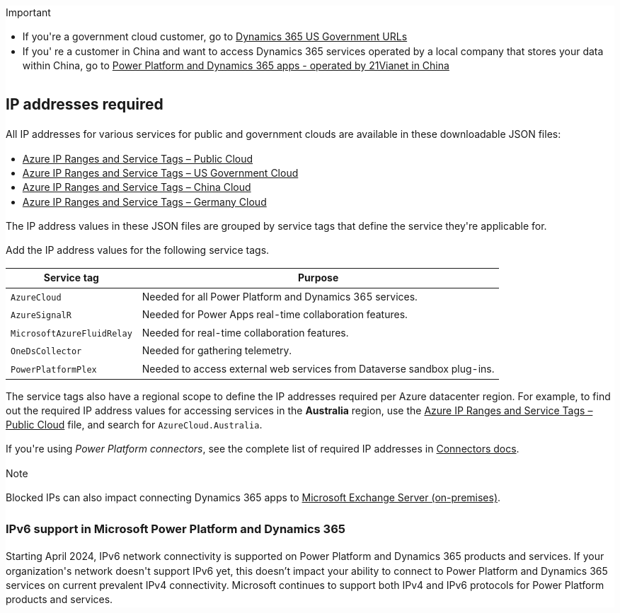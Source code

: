 > [!IMPORTANT]
> - If you're a government cloud customer, go to [Dynamics 365 US Government URLs](microsoft-dynamics-365-government.md#dynamics-365-us-government-urls) 
> - If you' re a customer in China and want to access Dynamics 365 services operated by a local company that stores your data within China, go to [Power Platform and Dynamics 365 apps - operated by 21Vianet in China](about-microsoft-cloud-china.md)

## IP addresses required

All IP addresses for various services for public and government clouds are available in these downloadable JSON files:

- [Azure IP Ranges and Service Tags – Public Cloud](https://www.microsoft.com/download/details.aspx?id=56519)
- [Azure IP Ranges and Service Tags – US Government Cloud](https://www.microsoft.com/download/details.aspx?id=57063)
- [Azure IP Ranges and Service Tags – China Cloud](https://www.microsoft.com/download/details.aspx?id=57062)
- [Azure IP Ranges and Service Tags – Germany Cloud](https://www.microsoft.com/download/details.aspx?id=57064)

The IP address values in these JSON files are grouped by service tags that define the service they're applicable for. 

Add the IP address values for the following service tags.

|  Service tag | Purpose  |
|---|---|
| `AzureCloud` | Needed for all Power Platform and Dynamics 365 services. |
| `AzureSignalR` | Needed for Power Apps real-time collaboration features. |
| `MicrosoftAzureFluidRelay` | Needed for real-time collaboration features. |
| `OneDsCollector` | Needed for gathering telemetry. |
| `PowerPlatformPlex` | Needed to access external web services from Dataverse sandbox plug-ins. |

The service tags also have a regional scope to define the IP addresses required per Azure datacenter region. For example, to find out the required IP address values for accessing services in the **Australia** region, use the [Azure IP Ranges and Service Tags – Public Cloud](https://www.microsoft.com/download/details.aspx?id=56519) file, and search for `AzureCloud.Australia`. 

If you're using *Power Platform connectors*, see the complete list of required IP addresses in [Connectors docs](/connectors/common/outbound-ip-addresses#power-platform).

> [!NOTE]
> Blocked IPs can also impact connecting Dynamics 365 apps to [Microsoft Exchange Server (on-premises)](connect-exchange-server-on-premises.md).

### IPv6 support in Microsoft Power Platform and Dynamics 365

Starting April 2024, IPv6 network connectivity is supported on Power Platform and Dynamics 365 products and services. If your organization's network doesn't support IPv6 yet, this doesn’t impact your ability to connect to Power Platform and Dynamics 365 services on current prevalent IPv4 connectivity. Microsoft continues to support both IPv4 and IPv6 protocols for Power Platform products and services.
